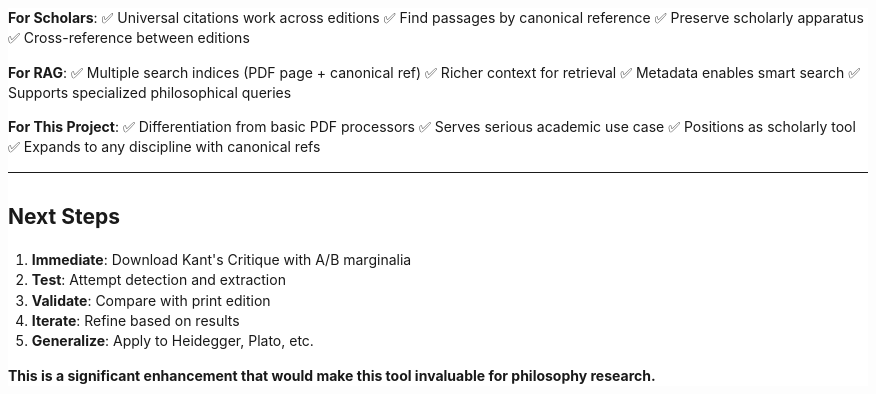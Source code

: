 **For Scholars**:
✅ Universal citations work across editions
✅ Find passages by canonical reference
✅ Preserve scholarly apparatus
✅ Cross-reference between editions

**For RAG**:
✅ Multiple search indices (PDF page + canonical ref)
✅ Richer context for retrieval
✅ Metadata enables smart search
✅ Supports specialized philosophical queries

**For This Project**:
✅ Differentiation from basic PDF processors
✅ Serves serious academic use case
✅ Positions as scholarly tool
✅ Expands to any discipline with canonical refs

---

## Next Steps

1. **Immediate**: Download Kant's Critique with A/B marginalia
2. **Test**: Attempt detection and extraction
3. **Validate**: Compare with print edition
4. **Iterate**: Refine based on results
5. **Generalize**: Apply to Heidegger, Plato, etc.

**This is a significant enhancement that would make this tool invaluable for philosophy research.**

